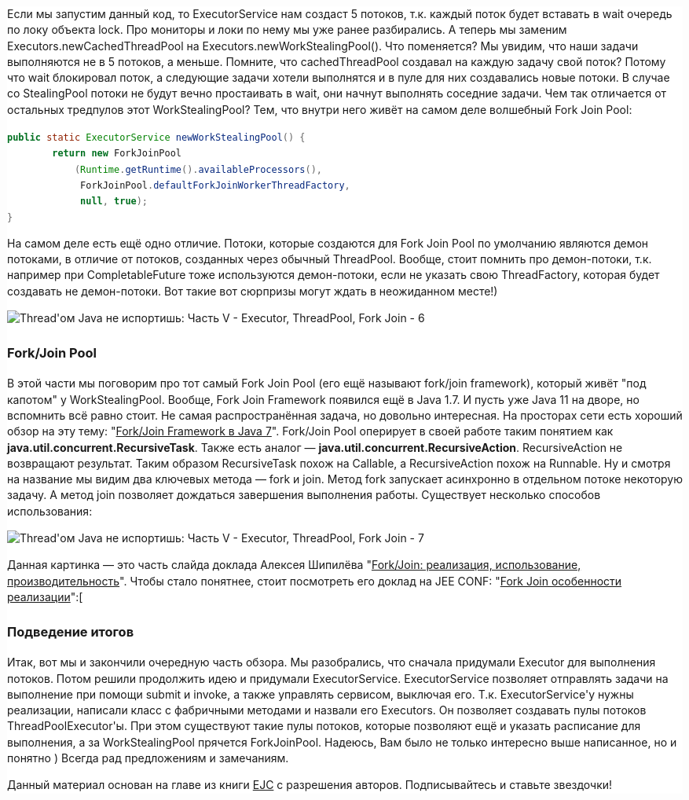 Если мы запустим данный код, то ExecutorService нам создаст 5 потоков, т.к. каждый поток будет вставать в wait очередь по локу объекта lock. Про мониторы и локи по нему мы уже ранее разбирались. А теперь мы заменим Executors.newCachedThreadPool на Executors.newWorkStealingPool(). Что поменяется? Мы увидим, что наши задачи выполняются не в 5 потоков, а меньше. Помните, что cachedThreadPool создавал на каждую задачу свой поток? Потому что wait блокировал поток, а следующие задачи хотели выполнятся и в пуле для них создавались новые потоки. В случае со StealingPool потоки не будут вечно простаивать в wait, они начнут выполнять соседние задачи. Чем так отличается от остальных тредпулов этот WorkStealingPool? Тем, что внутри него живёт на самом деле волшебный Fork Join Pool:

```java
public static ExecutorService newWorkStealingPool() {
        return new ForkJoinPool
            (Runtime.getRuntime().availableProcessors(),
             ForkJoinPool.defaultForkJoinWorkerThreadFactory,
             null, true);
}
```

На самом деле есть ещё одно отличие. Потоки, которые создаются для Fork Join Pool по умолчанию являются демон потоками, в отличие от потоков, созданных через обычный ThreadPool. Вообще, стоит помнить про демон-потоки, т.к. например при CompletableFuture тоже используются демон-потоки, если не указать свою ThreadFactory, которая будет создавать не демон-потоки. Вот такие вот сюрпризы могут ждать в неожиданном месте!)

![Thread'ом Java не испортишь: Часть V - Executor, ThreadPool, Fork Join - 6](https://user-images.githubusercontent.com/4215285/73782902-d6f76400-47a3-11ea-9098-6810e9cf5079.png)

### Fork/Join Pool

В этой части мы поговорим про тот самый Fork Join Pool (его ещё называют fork/join framework), который живёт "под капотом" у WorkStealingPool. Вообще, Fork Join Framework появился ещё в Java 1.7. И пусть уже Java 11 на дворе, но вспомнить всё равно стоит. Не самая распространённая задача, но довольно интересная. На просторах сети есть хороший обзор на эту тему: "[Fork/Join Framework в Java 7](https://habr.com/post/128985/)". Fork/Join Pool оперирует в своей работе таким понятием как **java.util.concurrent.RecursiveTask**. Также есть аналог — **java.util.concurrent.RecursiveAction**. RecursiveAction не возвращают результат. Таким образом RecursiveTask похож на Callable, а RecursiveAction похож на Runnable. Ну и смотря на название мы видим два ключевых метода — fork и join. Метод fork запускает асинхронно в отдельном потоке некоторую задачу. А метод join позволяет дождаться завершения выполнения работы. Существует несколько способов использования:

![Thread'ом Java не испортишь: Часть V - Executor, ThreadPool, Fork Join - 7](https://user-images.githubusercontent.com/4215285/73782917-d9f25480-47a3-11ea-8c2f-1f079b726170.png)

Данная картинка — это часть слайда доклада Алексея Шипилёва "[Fork/Join: реализация, использование, производительность](https://shipilev.net/talks/j1-April2012-forkjoin.pdf)". Чтобы стало понятнее, стоит посмотреть его доклад на JEE CONF: "[Fork Join особенности реализации](https://www.youtube.com/watch?v=_2ciDWeeXJQ)":[

### Подведение итогов

Итак, вот мы и закончили очередную часть обзора. Мы разобрались, что сначала придумали Executor для выполнения потоков. Потом решили продолжить идею и придумали ExecutorService. ExecutorService позволяет отправлять задачи на выполнение при помощи submit и invoke, а также управлять сервисом, выключая его. Т.к. ExecutorService'у нужны реализации, написали класс с фабричными методами и назвали его Executors. Он позволяет создавать пулы потоков ThreadPoolExecutor'ы. При этом существуют такие пулы потоков, которые позволяют ещё и указать расписание для выполнения, а за WorkStealingPool прячется ForkJoinPool. Надеюсь, Вам было не только интересно выше написанное, но и понятно ) Всегда рад предложениям и замечаниям.

<p class="source">Данный материал основан на главе из книги <a href="https://github.com/vastap/EJC">EJC</a> с разрешения авторов. Подписывайтесь и ставьте звездочки!</p>